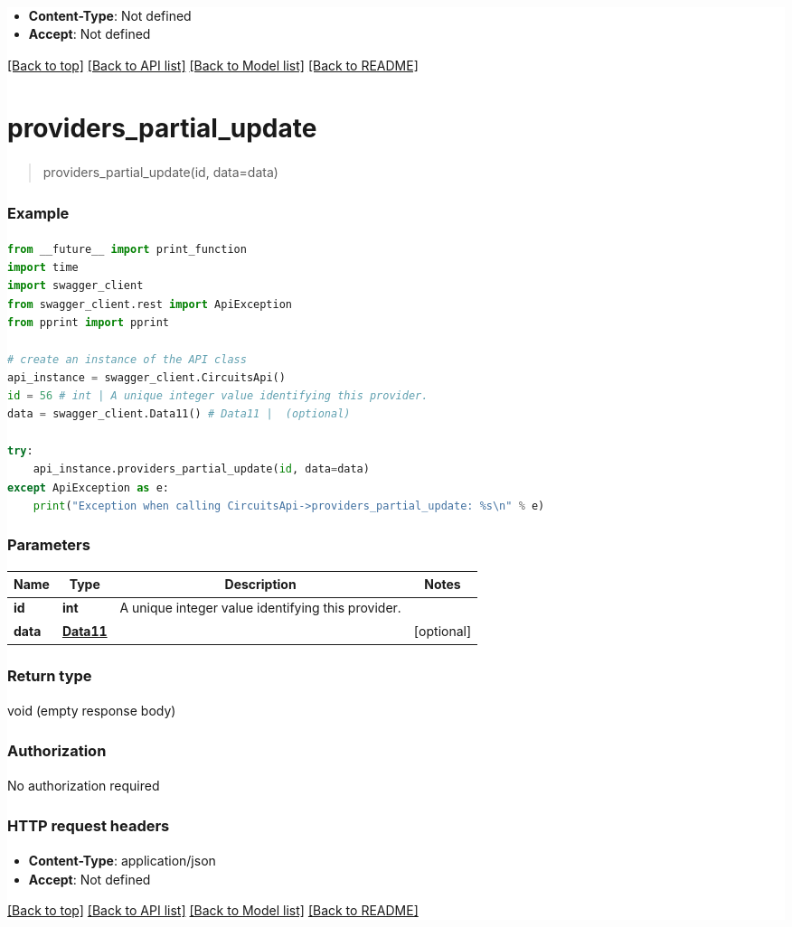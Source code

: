  - **Content-Type**: Not defined
 - **Accept**: Not defined

[[Back to top]](#) [[Back to API list]](../README.md#documentation-for-api-endpoints) [[Back to Model list]](../README.md#documentation-for-models) [[Back to README]](../README.md)

# **providers_partial_update**
> providers_partial_update(id, data=data)



### Example 
```python
from __future__ import print_function
import time
import swagger_client
from swagger_client.rest import ApiException
from pprint import pprint

# create an instance of the API class
api_instance = swagger_client.CircuitsApi()
id = 56 # int | A unique integer value identifying this provider.
data = swagger_client.Data11() # Data11 |  (optional)

try: 
    api_instance.providers_partial_update(id, data=data)
except ApiException as e:
    print("Exception when calling CircuitsApi->providers_partial_update: %s\n" % e)
```

### Parameters

Name | Type | Description  | Notes
------------- | ------------- | ------------- | -------------
 **id** | **int**| A unique integer value identifying this provider. | 
 **data** | [**Data11**](Data11.md)|  | [optional] 

### Return type

void (empty response body)

### Authorization

No authorization required

### HTTP request headers

 - **Content-Type**: application/json
 - **Accept**: Not defined

[[Back to top]](#) [[Back to API list]](../README.md#documentation-for-api-endpoints) [[Back to Model list]](../README.md#documentation-for-models) [[Back to README]](../README.md)
